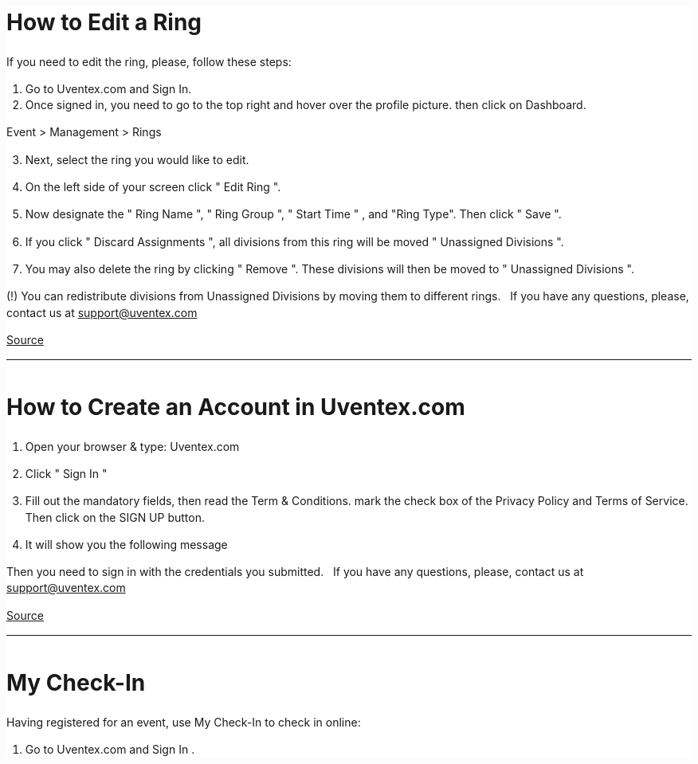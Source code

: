 
# How to Edit a Ring

 If you need to edit the ring, please, follow these steps: 
 1. Go to Uventex.com and Sign In. 
 2. Once signed in, you need to go to the top right and hover over the profile picture. then click on Dashboard. 
 
 Event &gt; Management &gt; Rings 
 
 3. Next, select the ring you would like to edit. 
 
 4. On the left side of your screen click " Edit Ring ". 
 
 5. Now designate the " Ring Name ", " Ring Group ", " Start Time " , and "Ring Type". Then click " Save ". 
 
 6. If you click " Discard Assignments ", all divisions from this ring will be moved " Unassigned Divisions ". 
 
 7. You may also delete the ring by clicking " Remove ". These divisions will then be moved to " Unassigned Divisions ". 
 
 (!) You can redistribute divisions from Unassigned Divisions by moving them to different rings. 
   
 If you have any questions, please, contact us at support@uventex.com 

[Source](https://uve.zendesk.com/hc/en-us/articles/39398871237907-How-to-Edit-a-Ring)

---

# How to Create an Account in Uventex.com

 1. Open your browser &amp; type: Uventex.com 
 2. Click " Sign In " 
 
 
 3. Fill out the mandatory fields, then read the Term &amp; Conditions. mark the check box of the Privacy Policy and Terms of Service. Then click on the SIGN UP button. 
 
 6. It will show you the following message 
 
 Then you need to sign in with the credentials you submitted. 
   
 If you have any questions, please, contact us at support@uventex.com 

[Source](https://uve.zendesk.com/hc/en-us/articles/39397203689235-How-to-Create-an-Account-in-Uventex-com)

---

# My Check-In

 Having registered for an event, use My Check-In to check in online: 
 1. Go to Uventex.com and Sign In . 
 
 